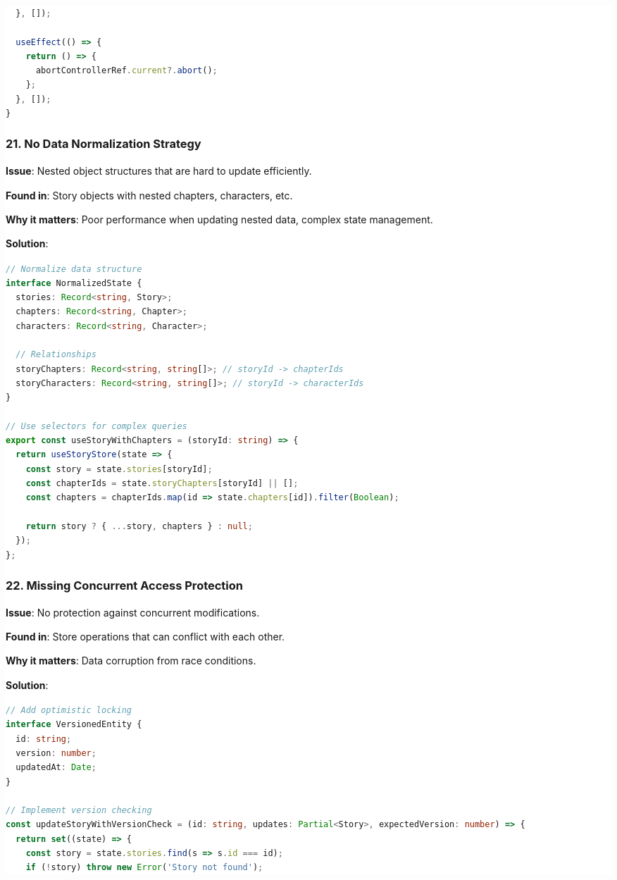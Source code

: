 ```typescript
  }, []);

  useEffect(() => {
    return () => {
      abortControllerRef.current?.abort();
    };
  }, []);
}
```

### **21. No Data Normalization Strategy**

**Issue**: Nested object structures that are hard to update efficiently.

**Found in**: Story objects with nested chapters, characters, etc.

**Why it matters**: Poor performance when updating nested data, complex state management.

**Solution**:
```typescript
// Normalize data structure
interface NormalizedState {
  stories: Record<string, Story>;
  chapters: Record<string, Chapter>;
  characters: Record<string, Character>;

  // Relationships
  storyChapters: Record<string, string[]>; // storyId -> chapterIds
  storyCharacters: Record<string, string[]>; // storyId -> characterIds
}

// Use selectors for complex queries
export const useStoryWithChapters = (storyId: string) => {
  return useStoryStore(state => {
    const story = state.stories[storyId];
    const chapterIds = state.storyChapters[storyId] || [];
    const chapters = chapterIds.map(id => state.chapters[id]).filter(Boolean);

    return story ? { ...story, chapters } : null;
  });
};
```

### **22. Missing Concurrent Access Protection**

**Issue**: No protection against concurrent modifications.

**Found in**: Store operations that can conflict with each other.

**Why it matters**: Data corruption from race conditions.

**Solution**:
```typescript
// Add optimistic locking
interface VersionedEntity {
  id: string;
  version: number;
  updatedAt: Date;
}

// Implement version checking
const updateStoryWithVersionCheck = (id: string, updates: Partial<Story>, expectedVersion: number) => {
  return set((state) => {
    const story = state.stories.find(s => s.id === id);
    if (!story) throw new Error('Story not found');

```